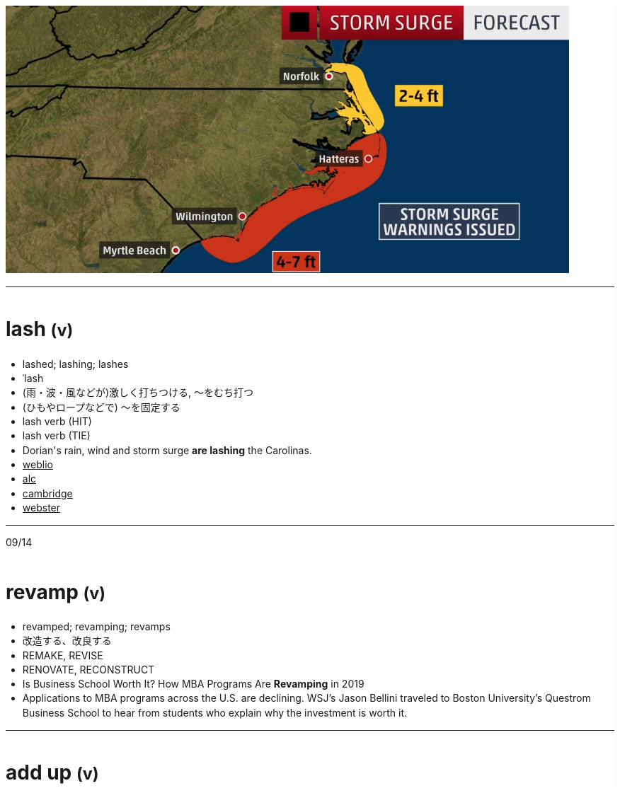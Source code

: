 ![](images/harricane-dorian2.png)

<hr />

<h1>lash <small>(v)</small></h1>

- lashed; lashing; lashes
- ˈlash
- (雨・波・風などが)激しく打ちつける, ～をむち打つ
- (ひもやロープなどで) ～を固定する
- lash verb (HIT)
- lash verb (TIE)
- Dorian's rain, wind and storm surge **are lashing** the Carolinas.
- [weblio](https://ejje.weblio.jp/content/lash)
- [alc](https://eow.alc.co.jp/search?q=lash)
- [cambridge](https://dictionary.cambridge.org/us/dictionary/english/lash)
- [webster](https://www.merriam-webster.com/dictionary/lash)

<hr />

09/14

<h1>revamp <small>(v)</small></h1>

- revamped; revamping; revamps
- 改造する、改良する
- REMAKE, REVISE
- RENOVATE, RECONSTRUCT
- Is Business School Worth It? How MBA Programs Are **Revamping** in 2019
- Applications to MBA programs across the U.S. are declining. WSJ’s Jason Bellini traveled to Boston University’s Questrom Business School to hear from students who explain why the investment is worth it.
<hr />

<h1>add up <small>(v)</small></h1>
